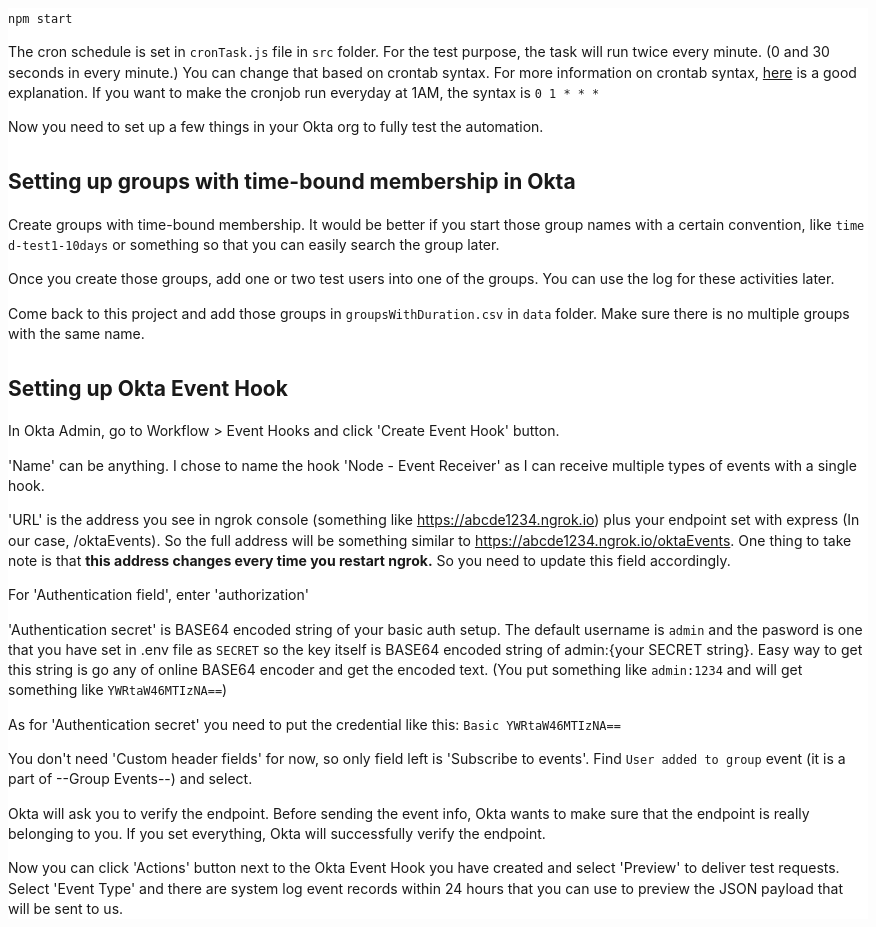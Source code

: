 ```
npm start
```

The cron schedule is set in `cronTask.js` file in `src` folder. For the test purpose, the task will run twice every minute. (0 and 30 seconds in every minute.) You can change that based on crontab syntax. For more information on crontab syntax, [here](https://www.adminschoice.com/crontab-quick-reference) is a good explanation. If you want to make the cronjob run everyday at 1AM, the syntax is `0 1 * * *`

Now you need to set up a few things in your Okta org to fully test the automation.

## Setting up groups with time-bound membership in Okta

Create groups with time-bound membership. It would be better if you start those group names with a certain convention, like `timed-test1-10days` or something so that you can easily search the group later.

Once you create those groups, add one or two test users into one of the groups. You can use the log for these activities later.

Come back to this project and add those groups in `groupsWithDuration.csv` in `data` folder. Make sure there is no multiple groups with the same name.

## Setting up Okta Event Hook

In Okta Admin, go to Workflow > Event Hooks and click 'Create Event Hook' button.

'Name' can be anything. I chose to name the hook 'Node - Event Receiver' as I can receive multiple types of events with a single hook.

'URL' is the address you see in ngrok console (something like https://abcde1234.ngrok.io) plus your endpoint set with express (In our case, /oktaEvents). So the full address will be something similar to https://abcde1234.ngrok.io/oktaEvents. One thing to take note is that **this address changes every time you restart ngrok.** So you need to update this field accordingly.

For 'Authentication field', enter 'authorization'

'Authentication secret' is BASE64 encoded string of your basic auth setup. The default username is `admin` and the pasword is one that you have set in .env file as `SECRET` so the key itself is BASE64 encoded string of admin:{your SECRET string}. Easy way to get this string is go any of online BASE64 encoder and get the encoded text. (You put something like `admin:1234` and will get something like `YWRtaW46MTIzNA==`)

As for 'Authentication secret' you need to put the credential like this: `Basic YWRtaW46MTIzNA==`

You don't need 'Custom header fields' for now, so only field left is 'Subscribe to events'. Find `User added to group` event (it is a part of --Group Events--) and select.

Okta will ask you to verify the endpoint. Before sending the event info, Okta wants to make sure that the endpoint is really belonging to you. If you set everything, Okta will successfully verify the endpoint.

Now you can click 'Actions' button next to the Okta Event Hook you have created and select 'Preview' to deliver test requests. Select 'Event Type' and there are system log event records within 24 hours that you can use to preview the JSON payload that will be sent to us.

